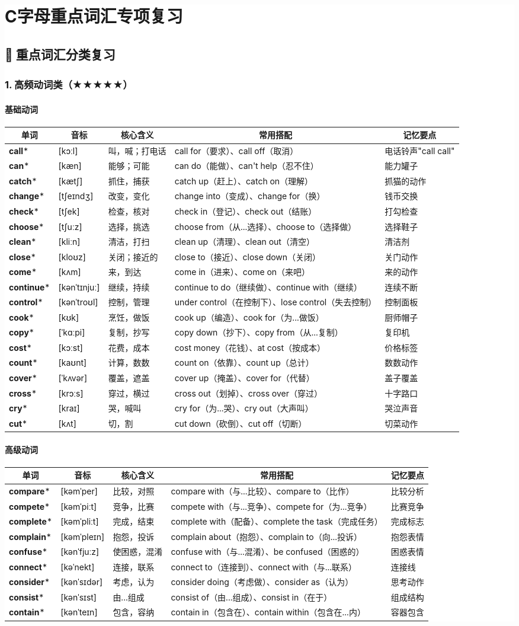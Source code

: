 # C字母重点词汇专项复习

## 🎯 重点词汇分类复习

### 1. 高频动词类（★★★★★）

#### 基础动词
| 单词 | 音标 | 核心含义 | 常用搭配 | 记忆要点 |
|------|------|----------|----------|----------|
| **call*** | [kɔːl] | 叫，喊；打电话 | call for（要求）、call off（取消） | 电话铃声"call call" |
| **can*** | [kæn] | 能够；可能 | can do（能做）、can't help（忍不住） | 能力罐子 |
| **catch*** | [kætʃ] | 抓住，捕获 | catch up（赶上）、catch on（理解） | 抓猫的动作 |
| **change*** | [tʃeɪndʒ] | 改变，变化 | change into（变成）、change for（换） | 钱币交换 |
| **check*** | [tʃek] | 检查，核对 | check in（登记）、check out（结账） | 打勾检查 |
| **choose*** | [tʃuːz] | 选择，挑选 | choose from（从...选择）、choose to（选择做） | 选择鞋子 |
| **clean*** | [kliːn] | 清洁，打扫 | clean up（清理）、clean out（清空） | 清洁剂 |
| **close*** | [kloʊz] | 关闭；接近的 | close to（接近）、close down（关闭） | 关门动作 |
| **come*** | [kʌm] | 来，到达 | come in（进来）、come on（来吧） | 来的动作 |
| **continue*** | [kənˈtɪnjuː] | 继续，持续 | continue to do（继续做）、continue with（继续） | 连续不断 |
| **control*** | [kənˈtroʊl] | 控制，管理 | under control（在控制下）、lose control（失去控制） | 控制面板 |
| **cook*** | [kʊk] | 烹饪，做饭 | cook up（编造）、cook for（为...做饭） | 厨师帽子 |
| **copy*** | [ˈkɑːpi] | 复制，抄写 | copy down（抄下）、copy from（从...复制） | 复印机 |
| **cost*** | [kɔːst] | 花费，成本 | cost money（花钱）、at cost（按成本） | 价格标签 |
| **count*** | [kaʊnt] | 计算，数数 | count on（依靠）、count up（总计） | 数数动作 |
| **cover*** | [ˈkʌvər] | 覆盖，遮盖 | cover up（掩盖）、cover for（代替） | 盖子覆盖 |
| **cross*** | [krɔːs] | 穿过，横过 | cross out（划掉）、cross over（穿过） | 十字路口 |
| **cry*** | [kraɪ] | 哭，喊叫 | cry for（为...哭）、cry out（大声叫） | 哭泣声音 |
| **cut*** | [kʌt] | 切，割 | cut down（砍倒）、cut off（切断） | 切菜动作 |

#### 高级动词
| 单词 | 音标 | 核心含义 | 常用搭配 | 记忆要点 |
|------|------|----------|----------|----------|
| **compare*** | [kəmˈper] | 比较，对照 | compare with（与...比较）、compare to（比作） | 比较分析 |
| **compete*** | [kəmˈpiːt] | 竞争，比赛 | compete with（与...竞争）、compete for（为...竞争） | 比赛竞争 |
| **complete*** | [kəmˈpliːt] | 完成，结束 | complete with（配备）、complete the task（完成任务） | 完成标志 |
| **complain*** | [kəmˈpleɪn] | 抱怨，投诉 | complain about（抱怨）、complain to（向...投诉） | 抱怨表情 |
| **confuse*** | [kənˈfjuːz] | 使困惑，混淆 | confuse with（与...混淆）、be confused（困惑的） | 困惑表情 |
| **connect*** | [kəˈnekt] | 连接，联系 | connect to（连接到）、connect with（与...联系） | 连接线 |
| **consider*** | [kənˈsɪdər] | 考虑，认为 | consider doing（考虑做）、consider as（认为） | 思考动作 |
| **consist*** | [kənˈsɪst] | 由...组成 | consist of（由...组成）、consist in（在于） | 组成结构 |
| **contain*** | [kənˈteɪn] | 包含，容纳 | contain in（包含在）、contain within（包含在...内） | 容器包含 |